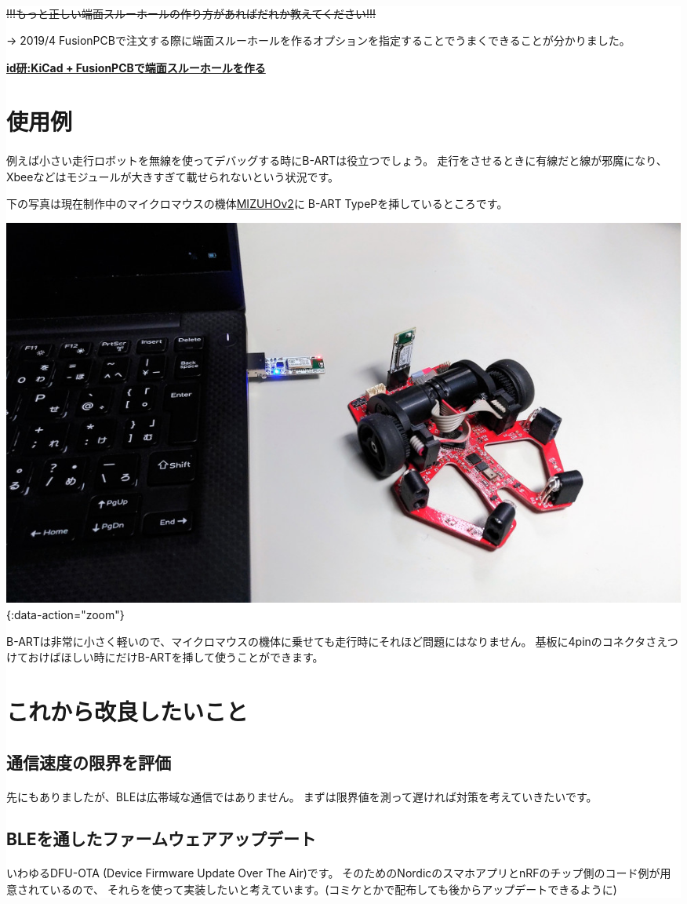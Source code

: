 ~~!!!もっと正しい端面スルーホールの作り方があればだれか教えてください!!!~~

-> 2019/4 FusionPCBで注文する際に端面スルーホールを作るオプションを指定することでうまくできることが分かりました。

[**id研:KiCad + FusionPCBで端面スルーホールを作る**](/posts/2019-04-08-castellatedhole_kicad_fusionpcb)

# 使用例
例えば小さい走行ロボットを無線を使ってデバッグする時にB-ARTは役立つでしょう。
走行をさせるときに有線だと線が邪魔になり、Xbeeなどはモジュールが大きすぎて載せられないという状況です。

下の写真は現在制作中のマイクロマウスの機体[MIZUHOv2](http://idken.net/posts/2017-04-01-mizuhov2/)に
B-ART TypePを挿しているところです。

![](/images/bart_mouse.jpg){:data-action="zoom"}

B-ARTは非常に小さく軽いので、マイクロマウスの機体に乗せても走行時にそれほど問題にはなりません。
基板に4pinのコネクタさえつけておけばほしい時にだけB-ARTを挿して使うことができます。



# これから改良したいこと

## 通信速度の限界を評価
先にもありましたが、BLEは広帯域な通信ではありません。
まずは限界値を測って遅ければ対策を考えていきたいです。

## BLEを通したファームウェアアップデート
いわゆるDFU-OTA (Device Firmware Update Over The Air)です。
そのためのNordicのスマホアプリとnRFのチップ側のコード例が用意されているので、
それらを使って実装したいと考えています。(コミケとかで配布しても後からアップデートできるように)
